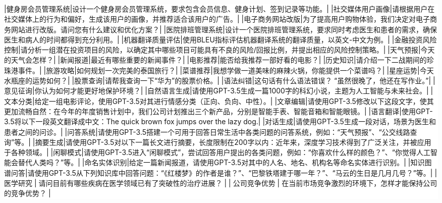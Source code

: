 |健身房会员管理系统|设计一个健身房会员管理系统，要求包含会员信息、健身计划、签到记录等功能。|
|社交媒体用户画像|请根据用户在社交媒体上的行为和偏好，生成该用户的画像，并推荐适合该用户的广告。|
|电子商务网站改版|为了提高用户购物体验，我们决定对电子商务网站进行改版。请问您有什么建议和优化方案？|
|医院排班管理系统|设计一个医院排班管理系统，要求同时考虑医生和患者的需求，确保医生和病人的时间都得到充分利用。|
|机器翻译质量评估|使用BLEU指标评估机器翻译系统的翻译质量，以英文-中文为例。|
|金融投资风险控制|请分析一组潜在投资项目的风险，以确定其中哪些项目可能具有不良的风险/回报比例，并提出相应的风险控制策略。|
|天气预报|今天的天气会怎样？|
|新闻报道|最近有哪些重要的新闻事件？|
|电影推荐|能否给我推荐一部好看的电影？|
|历史知识|请介绍一下二战期间的珍珠港事件。|
|旅游攻略|如何规划一次完美的泰国旅行？|
|菜谱推荐|我想学做一道美味的麻辣火锅，你能提供一个菜谱吗？|
|星座运势|今天水瓶座的运势如何？|
|股票查询|请帮我查询一下“华为”的股票价格。|
|语法纠错|这句话有什么语法错误？ “虽然很晚了，他还在写作业。”|
|意见征询|你认为如何才能更好地保护环境？|
|自然语言生成|请使用GPT-3.5生成一篇1000字的科幻小说，主题为人工智能与未来社会。|
|文本分类|给定一组电影评论，使用GPT-3.5对其进行情感分类（正向、负向、中性）。|
|文章编辑|请使用GPT-3.5修改以下这段文字，使其更加流畅自然：在今年的年度销售计划中，我们公司计划推出三个新产品，分别是智能手表、智能音箱和智能眼镜。|
|语言翻译|使用GPT-3.5将以下一段英文翻译成中文：The quick brown fox jumps over the lazy dog.|
|对话生成|请使用GPT-3.5生成一段对话，场景为医生和患者之间的问诊。|
|问答系统|请使用GPT-3.5搭建一个可用于回答日常生活中各类问题的问答系统，例如：“天气预报”、“公交线路查询”等。|
|摘要生成|请使用GPT-3.5对以下一篇长文进行摘要，长度限制在200字以内：近年来，深度学习技术得到了广泛关注，并被应用于各种领域。|
|闲聊模式|请使用GPT-3.5进入“闲聊模式”，尝试回答用户提出的各类问题，例如：“你喜欢什么样的颜色？”、“你觉得人工智能会替代人类吗？”等。|
|命名实体识别|给定一篇新闻报道，请使用GPT-3.5对其中的人名、地名、机构名等命名实体进行识别。|
|知识图谱问答|请使用GPT-3.5从下列知识库中回答问题：“《红楼梦》的作者是谁？”、“巴黎铁塔建于哪一年？”、“马云的生日是几月几号？”等。|
| 医学研究            | 请问目前有哪些疾病在医学领域已有了突破性的治疗进展？                                                                                                                                                                                                                                                                                                                                                                                                                                                                                                                                                                                                                                                                                                                                                                                                                                                                                                                                                                                                                                                                                                                                                                                                                                                                                                                                                                                                                                                                                                                                                                                                                                                                                                                                                                                                                               |
| 公司竞争优势    | 在当前市场竞争激烈的环境下，怎样才能保持公司的竞争优势？                                                                                                                                                                                                                                                                                                                                                                                                                                                                                                                                                                                                                                                                                                                                                                                                                                                                                                                                                                                                                                                                                                                                                                                                                                                                                                                                                                                                                                                                                                                                                                                                                                                                                                                                                                                                                           |